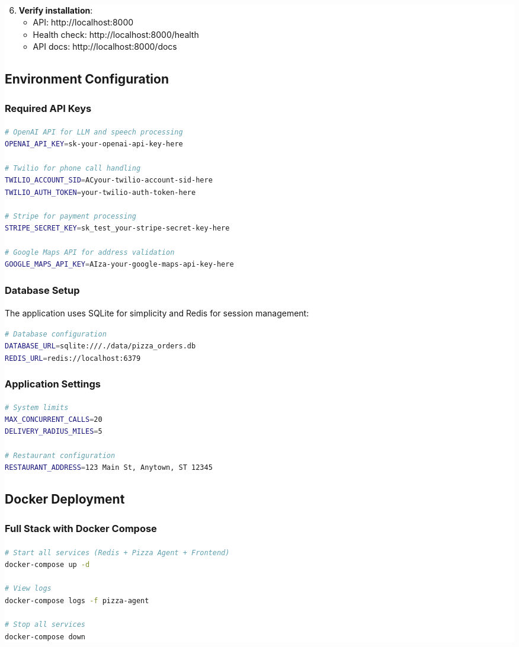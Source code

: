 6. **Verify installation**:
   - API: http://localhost:8000
   - Health check: http://localhost:8000/health
   - API docs: http://localhost:8000/docs

## Environment Configuration

### Required API Keys

```bash
# OpenAI API for LLM and speech processing
OPENAI_API_KEY=sk-your-openai-api-key-here

# Twilio for phone call handling
TWILIO_ACCOUNT_SID=ACyour-twilio-account-sid-here
TWILIO_AUTH_TOKEN=your-twilio-auth-token-here

# Stripe for payment processing
STRIPE_SECRET_KEY=sk_test_your-stripe-secret-key-here

# Google Maps API for address validation
GOOGLE_MAPS_API_KEY=AIza-your-google-maps-api-key-here
```

### Database Setup

The application uses SQLite for simplicity and Redis for session management:

```bash
# Database configuration
DATABASE_URL=sqlite:///./data/pizza_orders.db
REDIS_URL=redis://localhost:6379
```

### Application Settings

```bash
# System limits
MAX_CONCURRENT_CALLS=20
DELIVERY_RADIUS_MILES=5

# Restaurant configuration
RESTAURANT_ADDRESS=123 Main St, Anytown, ST 12345
```

## Docker Deployment

### Full Stack with Docker Compose

```bash
# Start all services (Redis + Pizza Agent + Frontend)
docker-compose up -d

# View logs
docker-compose logs -f pizza-agent

# Stop all services
docker-compose down
```
